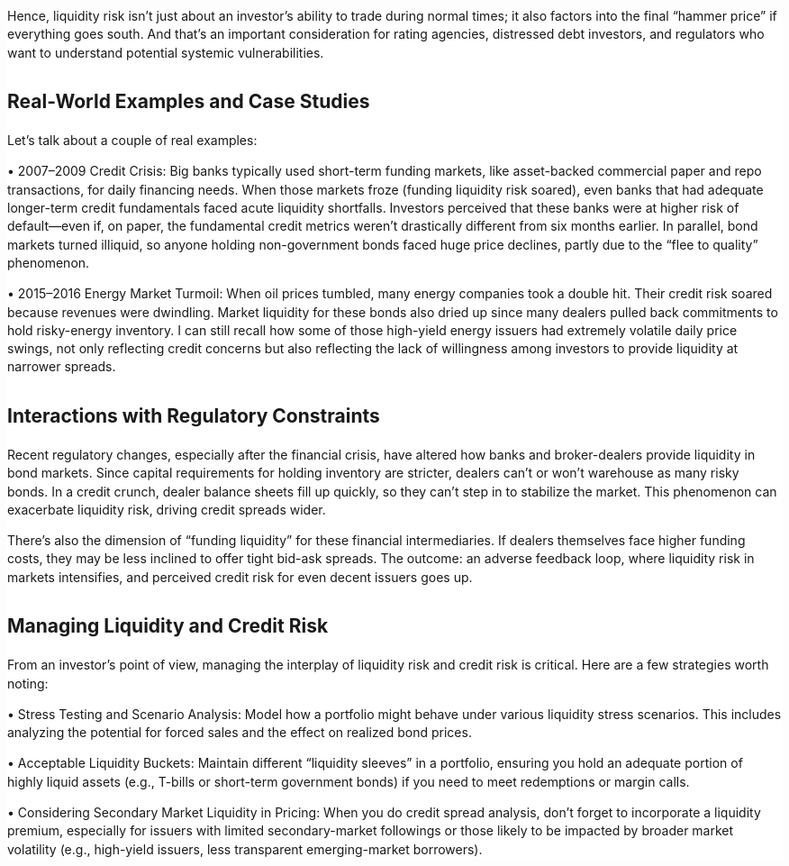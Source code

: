 Hence, liquidity risk isn’t just about an investor’s ability to trade during normal times; it also factors into the final “hammer price” if everything goes south. And that’s an important consideration for rating agencies, distressed debt investors, and regulators who want to understand potential systemic vulnerabilities.

## Real-World Examples and Case Studies

Let’s talk about a couple of real examples:

• 2007–2009 Credit Crisis: Big banks typically used short-term funding markets, like asset-backed commercial paper and repo transactions, for daily financing needs. When those markets froze (funding liquidity risk soared), even banks that had adequate longer-term credit fundamentals faced acute liquidity shortfalls. Investors perceived that these banks were at higher risk of default—even if, on paper, the fundamental credit metrics weren’t drastically different from six months earlier. In parallel, bond markets turned illiquid, so anyone holding non-government bonds faced huge price declines, partly due to the “flee to quality” phenomenon.

• 2015–2016 Energy Market Turmoil: When oil prices tumbled, many energy companies took a double hit. Their credit risk soared because revenues were dwindling. Market liquidity for these bonds also dried up since many dealers pulled back commitments to hold risky-energy inventory. I can still recall how some of those high-yield energy issuers had extremely volatile daily price swings, not only reflecting credit concerns but also reflecting the lack of willingness among investors to provide liquidity at narrower spreads.

## Interactions with Regulatory Constraints

Recent regulatory changes, especially after the financial crisis, have altered how banks and broker-dealers provide liquidity in bond markets. Since capital requirements for holding inventory are stricter, dealers can’t or won’t warehouse as many risky bonds. In a credit crunch, dealer balance sheets fill up quickly, so they can’t step in to stabilize the market. This phenomenon can exacerbate liquidity risk, driving credit spreads wider. 

There’s also the dimension of “funding liquidity” for these financial intermediaries. If dealers themselves face higher funding costs, they may be less inclined to offer tight bid-ask spreads. The outcome: an adverse feedback loop, where liquidity risk in markets intensifies, and perceived credit risk for even decent issuers goes up.

## Managing Liquidity and Credit Risk

From an investor’s point of view, managing the interplay of liquidity risk and credit risk is critical. Here are a few strategies worth noting:

• Stress Testing and Scenario Analysis: Model how a portfolio might behave under various liquidity stress scenarios. This includes analyzing the potential for forced sales and the effect on realized bond prices.

• Acceptable Liquidity Buckets: Maintain different “liquidity sleeves” in a portfolio, ensuring you hold an adequate portion of highly liquid assets (e.g., T-bills or short-term government bonds) if you need to meet redemptions or margin calls.

• Considering Secondary Market Liquidity in Pricing: When you do credit spread analysis, don’t forget to incorporate a liquidity premium, especially for issuers with limited secondary-market followings or those likely to be impacted by broader market volatility (e.g., high-yield issuers, less transparent emerging-market borrowers).
